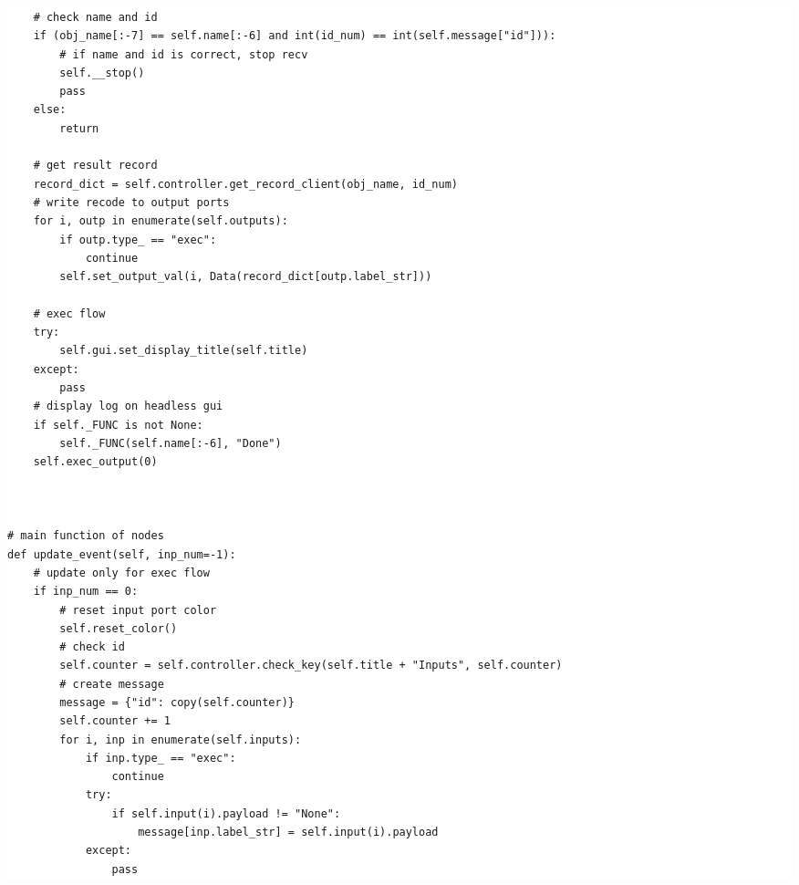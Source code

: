 
        # check name and id
        if (obj_name[:-7] == self.name[:-6] and int(id_num) == int(self.message["id"])):
            # if name and id is correct, stop recv
            self.__stop()
            pass
        else:
            return

        # get result record
        record_dict = self.controller.get_record_client(obj_name, id_num)
        # write recode to output ports
        for i, outp in enumerate(self.outputs):
            if outp.type_ == "exec":
                continue
            self.set_output_val(i, Data(record_dict[outp.label_str]))

        # exec flow
        try:
            self.gui.set_display_title(self.title)
        except:
            pass
        # display log on headless gui
        if self._FUNC is not None:
            self._FUNC(self.name[:-6], "Done")
        self.exec_output(0)



    # main function of nodes
    def update_event(self, inp_num=-1):
        # update only for exec flow
        if inp_num == 0:
            # reset input port color
            self.reset_color()
            # check id
            self.counter = self.controller.check_key(self.title + "Inputs", self.counter)
            # create message
            message = {"id": copy(self.counter)}
            self.counter += 1
            for i, inp in enumerate(self.inputs):
                if inp.type_ == "exec":
                    continue
                try:
                    if self.input(i).payload != "None":
                        message[inp.label_str] = self.input(i).payload
                except:
                    pass
